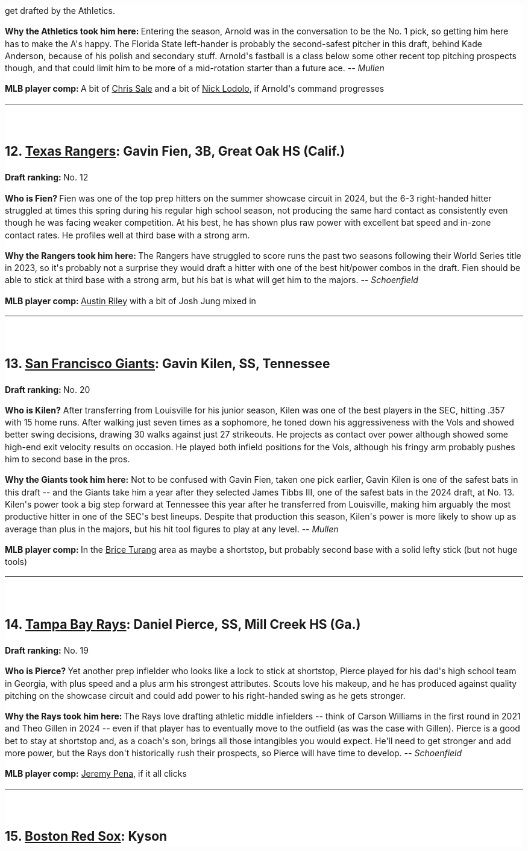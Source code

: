 get drafted by the Athletics.</p></div></div><p><strong>Why the Athletics took him here: </strong>Entering the season, Arnold was in the conversation to be the No. 1 pick, so getting him here has to make the A's happy. The Florida State left-hander is probably the second-safest pitcher in this draft, behind Kade Anderson, because of his polish and secondary stuff. Arnold's fastball is a class below some other recent top pitching prospects though, and that could limit him to be more of a mid-rotation starter than a future ace. <em>-- Mullen</em></p><p><strong>MLB player comp: </strong>A bit of <a data-player-guid="340816fb-4469-8d43-2e6c-738329c31ed4" href="https://www.espn.com/mlb/player/_/id/30948/chris-sale">Chris Sale</a> and a bit of <a data-player-guid="4e3529e7-ab6a-3a42-a59b-e3c04345ba31" href="https://www.espn.com/mlb/player/_/id/42433/nick-lodolo">Nick Lodolo</a>, if Arnold's command progresses</p><hr><p><img alt="" src="https://a.espncdn.com/combiner/i?img=/i/teamlogos/mlb/500/tex.png&amp;h=60&amp;w=60" width="30"></p><h2>12. <a data-clubhouse-guid="4fa2cf46-09fc-255f-74a1-2a8857b0e671" href="https://www.espn.com/mlb/team/_/name/tex/texas-rangers">Texas Rangers</a>: Gavin Fien, 3B, Great Oak HS (Calif.)</h2><p><strong>Draft ranking: </strong>No. 12</p><p><strong>Who is Fien? </strong>Fien was one of the top prep hitters on the summer showcase circuit in 2024, but the 6-3 right-handed hitter struggled at times this spring during his regular high school season, not producing the same hard contact as consistently even though he was facing weaker competition. At his best, he has shown plus raw power with excellent bat speed and in-zone contact rates. He profiles well at third base with a strong arm.</p><p><strong>Why the Rangers took him here: </strong>The Rangers have struggled to score runs the past two seasons following their World Series title in 2023, so it's probably not a surprise they would draft a hitter with one of the best hit/power combos in the draft. Fien should be able to stick at third base with a strong arm, but his bat is what will get him to the majors. <em>-- Schoenfield</em></p><p><strong>MLB player comp: </strong><a data-player-guid="dbedb213-8691-b041-9a77-b34af9be9889" href="https://www.espn.com/mlb/player/_/id/34982/austin-riley">Austin Riley</a> with a bit of Josh Jung mixed in</p><hr><p><img alt="" src="https://a.espncdn.com/combiner/i?img=/i/teamlogos/mlb/500/sf.png&amp;h=60&amp;w=60" width="30"></p><h2>13. <a data-clubhouse-guid="e072b79c-4fa1-3a55-bdcd-4d7d9734d79b" href="https://www.espn.com/mlb/team/_/name/sf/san-francisco-giants">San Francisco Giants</a>: Gavin Kilen, SS, Tennessee</h2><p><strong>Draft ranking: </strong>No. 20</p><p><strong>Who is Kilen?</strong> After transferring from Louisville for his junior season, Kilen was one of the best players in the SEC, hitting .357 with 15 home runs. After walking just seven times as a sophomore, he toned down his aggressiveness with the Vols and showed better swing decisions, drawing 30 walks against just 27 strikeouts. He projects as contact over power although showed some high-end exit velocity results on occasion. He played both infield positions for the Vols, although his fringy arm probably pushes him to second base in the pros.</p><p><strong>Why the Giants took him here:</strong> Not to be confused with Gavin Fien, taken one pick earlier, Gavin Kilen is one of the safest bats in this draft -- and the Giants take him a year after they selected James Tibbs III, one of the safest bats in the 2024 draft, at No. 13. Kilen's power took a big step forward at Tennessee this year after he transferred from Louisville, making him arguably the most productive hitter in one of the SEC's best lineups. Despite that production this season, Kilen's power is more likely to show up as average than plus in the majors, but his hit tool figures to play at any level. <em>-- Mullen</em></p><p><strong>MLB player comp: </strong>In the <a data-player-guid="0240a799-e19c-f126-76e2-8ff3bdc72c25" href="https://www.espn.com/mlb/player/_/id/41179/brice-turang">Brice Turang</a> area as maybe a shortstop, but probably second base with a solid lefty stick (but not huge tools)</p><hr><p><img alt="" src="https://a.espncdn.com/combiner/i?img=/i/teamlogos/mlb/500/tb.png&amp;h=60&amp;w=60" width="30"></p><h2>14. <a data-clubhouse-guid="f8a579c6-08b9-7584-141d-317d0645763b" href="https://www.espn.com/mlb/team/_/name/tb/tampa-bay-rays">Tampa Bay Rays</a>: Daniel Pierce, SS, Mill Creek HS (Ga.)</h2><p><strong>Draft ranking:</strong> No. 19</p><p><strong>Who is Pierce? </strong>Yet another prep infielder who looks like a lock to stick at shortstop, Pierce played for his dad's high school team in Georgia, with plus speed and a plus arm his strongest attributes. Scouts love his makeup, and he has produced against quality pitching on the showcase circuit and could add power to his right-handed swing as he gets stronger.</p><p><strong>Why the Rays took him here: </strong>The Rays love drafting athletic middle infielders -- think of Carson Williams in the first round in 2021 and Theo Gillen in 2024 -- even if that player has to eventually move to the outfield (as was the case with Gillen). Pierce is a good bet to stay at shortstop and, as a coach's son, brings all those intangibles you would expect. He'll need to get stronger and add more power, but the Rays don't historically rush their prospects, so Pierce will have time to develop. <em>-- Schoenfield</em></p><p><strong>MLB player comp:</strong> <a href="https://www.espn.com/mlb/player/_/id/41273/jeremy-pena">Jeremy Pena</a>, if it all clicks</p><hr><p><img alt="" src="https://a.espncdn.com/combiner/i?img=/i/teamlogos/mlb/500/bos.png&amp;h=60&amp;w=60" width="30"></p><h2>15. <a data-clubhouse-guid="c6df06f6-785d-3900-4935-5fd13742e2ee" href="https://www.espn.com/mlb/team/_/name/bos/boston-red-sox">Boston Red Sox</a>: Kyson